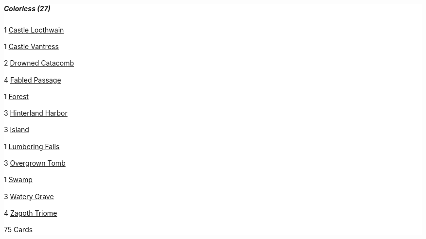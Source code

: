 

##### Colorless (27)



1
[Castle Locthwain](http://gatherer.wizards.com/Pages/Search/Default.aspx?name=+%5BCastle%5D+%5BLocthwain%5D)


1
[Castle Vantress](http://gatherer.wizards.com/Pages/Search/Default.aspx?name=+%5BCastle%5D+%5BVantress%5D)


2
[Drowned Catacomb](http://gatherer.wizards.com/Pages/Search/Default.aspx?name=+%5BDrowned%5D+%5BCatacomb%5D)


4
[Fabled Passage](http://gatherer.wizards.com/Pages/Search/Default.aspx?name=+%5BFabled%5D+%5BPassage%5D)


1
[Forest](http://gatherer.wizards.com/Pages/Search/Default.aspx?name=+%5BForest%5D)


3
[Hinterland Harbor](http://gatherer.wizards.com/Pages/Search/Default.aspx?name=+%5BHinterland%5D+%5BHarbor%5D)


3
[Island](http://gatherer.wizards.com/Pages/Search/Default.aspx?name=+%5BIsland%5D)


1
[Lumbering Falls](http://gatherer.wizards.com/Pages/Search/Default.aspx?name=+%5BLumbering%5D+%5BFalls%5D)


3
[Overgrown Tomb](http://gatherer.wizards.com/Pages/Search/Default.aspx?name=+%5BOvergrown%5D+%5BTomb%5D)


1
[Swamp](http://gatherer.wizards.com/Pages/Search/Default.aspx?name=+%5BSwamp%5D)


3
[Watery Grave](http://gatherer.wizards.com/Pages/Search/Default.aspx?name=+%5BWatery%5D+%5BGrave%5D)


4
[Zagoth Triome](http://gatherer.wizards.com/Pages/Search/Default.aspx?name=+%5BZagoth%5D+%5BTriome%5D)


75 Cards 
